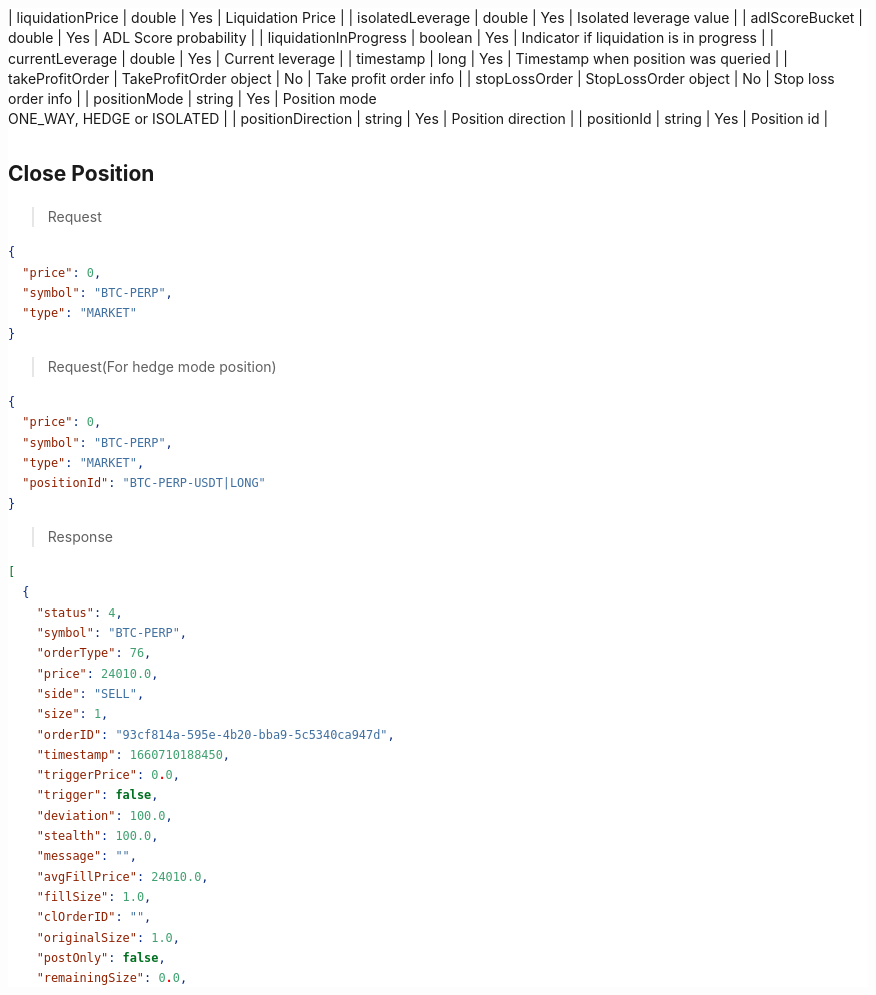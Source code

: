 | liquidationPrice       | double  | Yes      | Liquidation Price                                                           |
| isolatedLeverage       | double  | Yes      | Isolated leverage value                                                     |
| adlScoreBucket         | double  | Yes      | ADL Score probability                                                       |
| liquidationInProgress  | boolean | Yes      | Indicator if liquidation is in progress                                     |
| currentLeverage        | double  | Yes      | Current leverage                                                            |
| timestamp              | long    | Yes      | Timestamp when position was queried                                         |
| takeProfitOrder        | TakeProfitOrder object | No | Take profit order info                                                      |
| stopLossOrder          | StopLossOrder object   | No | Stop loss order info                                                        |
| positionMode           | string  | Yes      | Position mode<br/>ONE_WAY, HEDGE or ISOLATED                                |
| positionDirection      | string  | Yes      | Position direction                                                          |
| positionId             | string  | Yes      | Position id                                                                 |


## Close Position

> Request

```json
{
  "price": 0,
  "symbol": "BTC-PERP",
  "type": "MARKET"
}
```
> Request(For hedge mode position)

```json
{
  "price": 0,
  "symbol": "BTC-PERP",
  "type": "MARKET",
  "positionId": "BTC-PERP-USDT|LONG"
}
```
> Response

```json
[
  {
    "status": 4,
    "symbol": "BTC-PERP",
    "orderType": 76,
    "price": 24010.0,
    "side": "SELL",
    "size": 1,
    "orderID": "93cf814a-595e-4b20-bba9-5c5340ca947d",
    "timestamp": 1660710188450,
    "triggerPrice": 0.0,
    "trigger": false,
    "deviation": 100.0,
    "stealth": 100.0,
    "message": "",
    "avgFillPrice": 24010.0,
    "fillSize": 1.0,
    "clOrderID": "",
    "originalSize": 1.0,
    "postOnly": false,
    "remainingSize": 0.0,
```